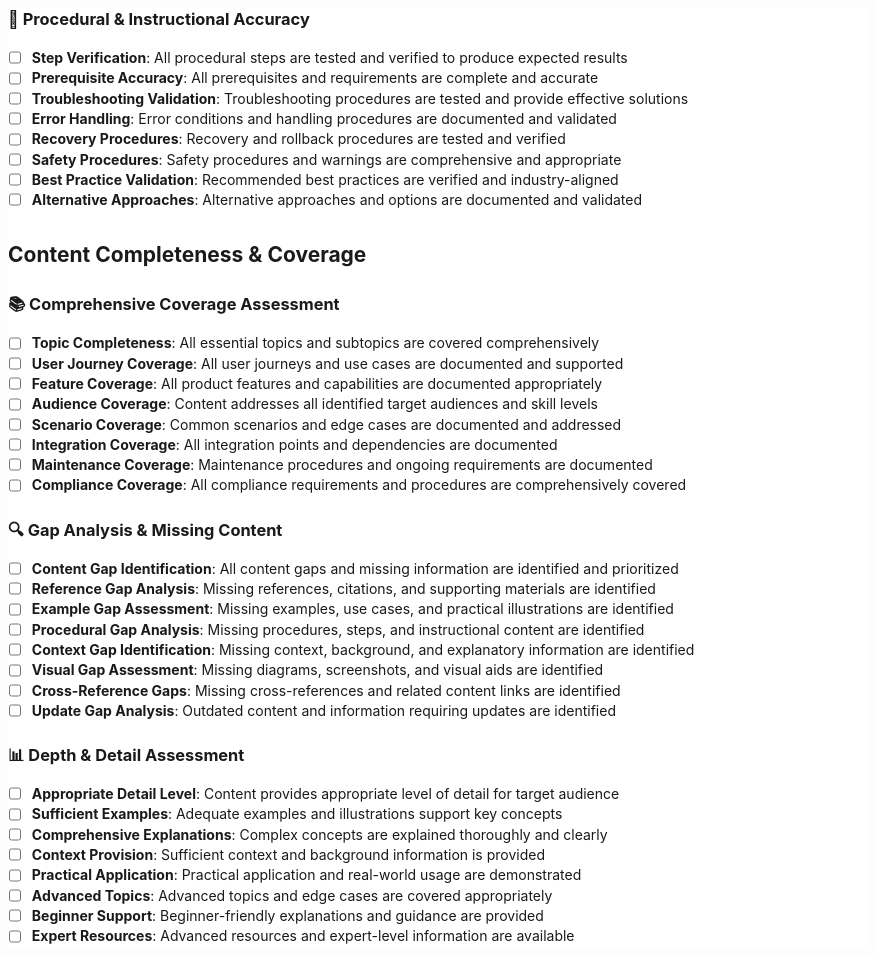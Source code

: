 ### 🎯 **Procedural & Instructional Accuracy**
- [ ] **Step Verification**: All procedural steps are tested and verified to produce expected results
- [ ] **Prerequisite Accuracy**: All prerequisites and requirements are complete and accurate
- [ ] **Troubleshooting Validation**: Troubleshooting procedures are tested and provide effective solutions
- [ ] **Error Handling**: Error conditions and handling procedures are documented and validated
- [ ] **Recovery Procedures**: Recovery and rollback procedures are tested and verified
- [ ] **Safety Procedures**: Safety procedures and warnings are comprehensive and appropriate
- [ ] **Best Practice Validation**: Recommended best practices are verified and industry-aligned
- [ ] **Alternative Approaches**: Alternative approaches and options are documented and validated

## Content Completeness & Coverage

### 📚 **Comprehensive Coverage Assessment**
- [ ] **Topic Completeness**: All essential topics and subtopics are covered comprehensively
- [ ] **User Journey Coverage**: All user journeys and use cases are documented and supported
- [ ] **Feature Coverage**: All product features and capabilities are documented appropriately
- [ ] **Audience Coverage**: Content addresses all identified target audiences and skill levels
- [ ] **Scenario Coverage**: Common scenarios and edge cases are documented and addressed
- [ ] **Integration Coverage**: All integration points and dependencies are documented
- [ ] **Maintenance Coverage**: Maintenance procedures and ongoing requirements are documented
- [ ] **Compliance Coverage**: All compliance requirements and procedures are comprehensively covered

### 🔍 **Gap Analysis & Missing Content**
- [ ] **Content Gap Identification**: All content gaps and missing information are identified and prioritized
- [ ] **Reference Gap Analysis**: Missing references, citations, and supporting materials are identified
- [ ] **Example Gap Assessment**: Missing examples, use cases, and practical illustrations are identified
- [ ] **Procedural Gap Analysis**: Missing procedures, steps, and instructional content are identified
- [ ] **Context Gap Identification**: Missing context, background, and explanatory information are identified
- [ ] **Visual Gap Assessment**: Missing diagrams, screenshots, and visual aids are identified
- [ ] **Cross-Reference Gaps**: Missing cross-references and related content links are identified
- [ ] **Update Gap Analysis**: Outdated content and information requiring updates are identified

### 📊 **Depth & Detail Assessment**
- [ ] **Appropriate Detail Level**: Content provides appropriate level of detail for target audience
- [ ] **Sufficient Examples**: Adequate examples and illustrations support key concepts
- [ ] **Comprehensive Explanations**: Complex concepts are explained thoroughly and clearly
- [ ] **Context Provision**: Sufficient context and background information is provided
- [ ] **Practical Application**: Practical application and real-world usage are demonstrated
- [ ] **Advanced Topics**: Advanced topics and edge cases are covered appropriately
- [ ] **Beginner Support**: Beginner-friendly explanations and guidance are provided
- [ ] **Expert Resources**: Advanced resources and expert-level information are available
